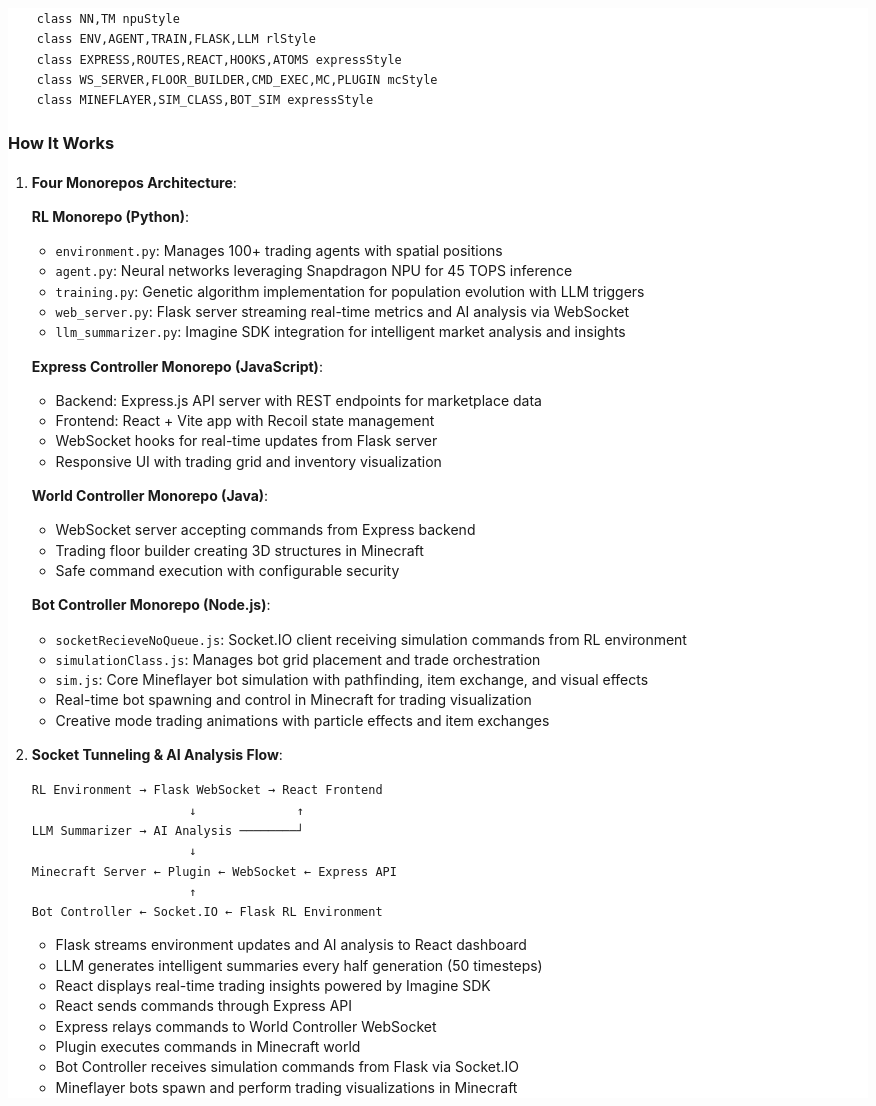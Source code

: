 ```mermaid
    class NN,TM npuStyle
    class ENV,AGENT,TRAIN,FLASK,LLM rlStyle
    class EXPRESS,ROUTES,REACT,HOOKS,ATOMS expressStyle
    class WS_SERVER,FLOOR_BUILDER,CMD_EXEC,MC,PLUGIN mcStyle
    class MINEFLAYER,SIM_CLASS,BOT_SIM expressStyle
```

### How It Works

1. **Four Monorepos Architecture**:

   **RL Monorepo (Python)**:

   - `environment.py`: Manages 100+ trading agents with spatial positions
   - `agent.py`: Neural networks leveraging Snapdragon NPU for 45 TOPS inference
   - `training.py`: Genetic algorithm implementation for population evolution with LLM triggers
   - `web_server.py`: Flask server streaming real-time metrics and AI analysis via WebSocket
   - `llm_summarizer.py`: Imagine SDK integration for intelligent market analysis and insights

   **Express Controller Monorepo (JavaScript)**:

   - Backend: Express.js API server with REST endpoints for marketplace data
   - Frontend: React + Vite app with Recoil state management
   - WebSocket hooks for real-time updates from Flask server
   - Responsive UI with trading grid and inventory visualization

   **World Controller Monorepo (Java)**:

   - WebSocket server accepting commands from Express backend
   - Trading floor builder creating 3D structures in Minecraft
   - Safe command execution with configurable security

   **Bot Controller Monorepo (Node.js)**:

   - `socketRecieveNoQueue.js`: Socket.IO client receiving simulation commands from RL environment
   - `simulationClass.js`: Manages bot grid placement and trade orchestration
   - `sim.js`: Core Mineflayer bot simulation with pathfinding, item exchange, and visual effects
   - Real-time bot spawning and control in Minecraft for trading visualization
   - Creative mode trading animations with particle effects and item exchanges

2. **Socket Tunneling & AI Analysis Flow**:

   ```
   RL Environment → Flask WebSocket → React Frontend
                         ↓              ↑
   LLM Summarizer → AI Analysis ────────┘
                         ↓
   Minecraft Server ← Plugin ← WebSocket ← Express API
                         ↑
   Bot Controller ← Socket.IO ← Flask RL Environment
   ```

   - Flask streams environment updates and AI analysis to React dashboard
   - LLM generates intelligent summaries every half generation (50 timesteps)
   - React displays real-time trading insights powered by Imagine SDK
   - React sends commands through Express API
   - Express relays commands to World Controller WebSocket
   - Plugin executes commands in Minecraft world
   - Bot Controller receives simulation commands from Flask via Socket.IO
   - Mineflayer bots spawn and perform trading visualizations in Minecraft
